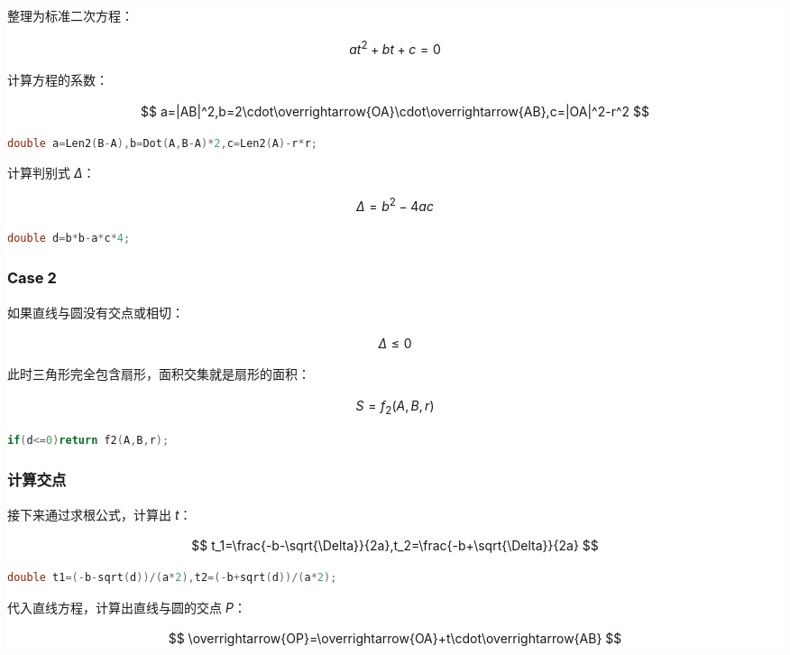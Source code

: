整理为标准二次方程：

$$
at^2+bt+c=0
$$

计算方程的系数：

$$
a=|AB|^2,b=2\cdot\overrightarrow{OA}\cdot\overrightarrow{AB},c=|OA|^2-r^2
$$

```cpp
double a=Len2(B-A),b=Dot(A,B-A)*2,c=Len2(A)-r*r;
```

计算判别式 $\Delta$：

$$
\Delta=b^2-4ac
$$

```cpp
double d=b*b-a*c*4;
```

### Case 2

如果直线与圆没有交点或相切：

$$
\Delta\le 0
$$

此时三角形完全包含扇形，面积交集就是扇形的面积：

$$
S=f_2(A,B,r)
$$

```cpp
if(d<=0)return f2(A,B,r);
```

### 计算交点

接下来通过求根公式，计算出 $t$：

$$
t_1=\frac{-b-\sqrt{\Delta}}{2a},t_2=\frac{-b+\sqrt{\Delta}}{2a}
$$

```cpp
double t1=(-b-sqrt(d))/(a*2),t2=(-b+sqrt(d))/(a*2);
```

代入直线方程，计算出直线与圆的交点 $P$：

$$
\overrightarrow{OP}=\overrightarrow{OA}+t\cdot\overrightarrow{AB}
$$
